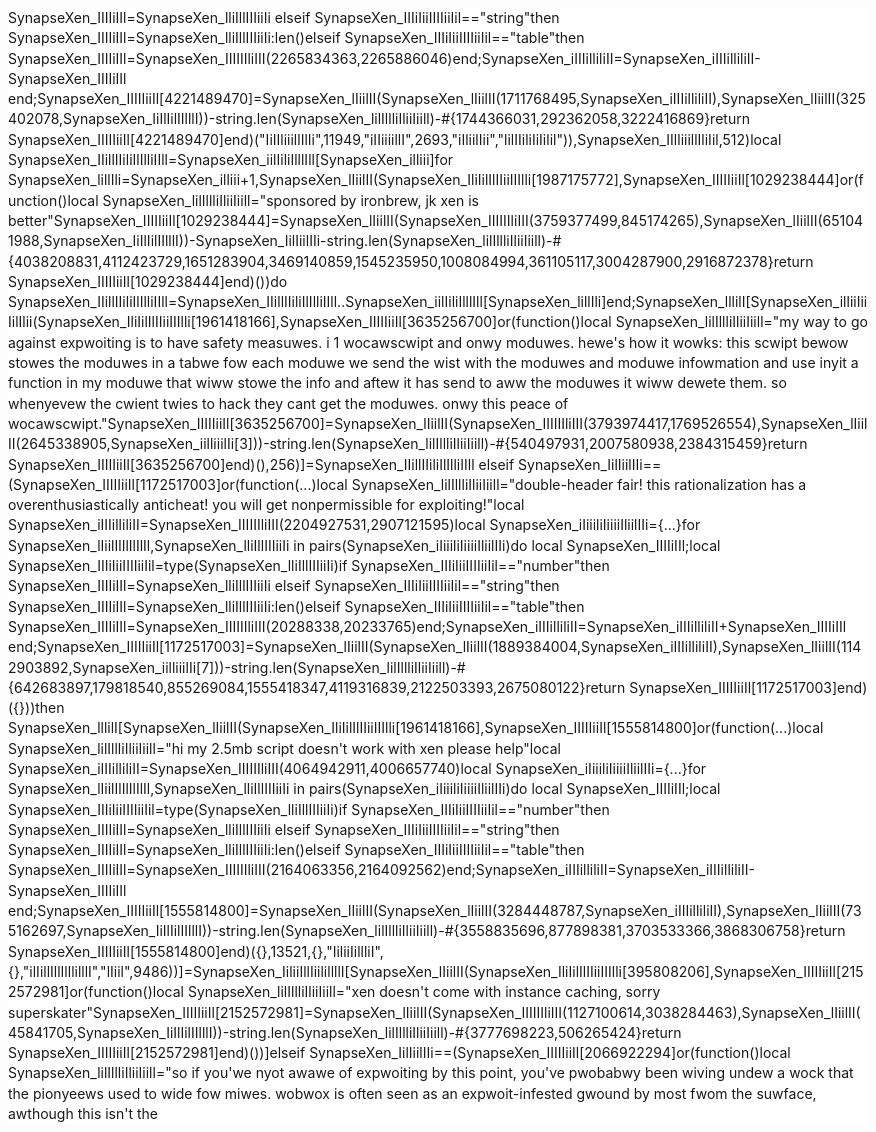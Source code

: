 SynapseXen_IIIIiIIl=SynapseXen_lliIllIIIiiIi elseif SynapseXen_IIIiIiiIIIIiiIil=="string"then SynapseXen_IIIIiIIl=SynapseXen_lliIllIIIiiIi:len()elseif SynapseXen_IIIiIiiIIIIiiIil=="table"then SynapseXen_IIIIiIIl=SynapseXen_IIIIIIliIII(2265834363,2265886046)end;SynapseXen_iIIIilliliII=SynapseXen_iIIIilliliII-SynapseXen_IIIIiIIl end;SynapseXen_IIIIIiiIl[4221489470]=SynapseXen_lIiilII(SynapseXen_lIiilII(1711768495,SynapseXen_iIIIilliliII),SynapseXen_lIiilII(325402078,SynapseXen_IiIlIilIIlllI))-string.len(SynapseXen_lilIllliIliiIiill)-#{1744366031,292362058,3222416869}return SynapseXen_IIIIIiiIl[4221489470]end)("IiIIliiillIlIi",11949,"iIIiiiillI",2693,"iIliilIii","lilIIiliIiIilil")),SynapseXen_IIlliiillIliIil,512)local SynapseXen_IIillIIiliIlIlliIIll=SynapseXen_iilIiliIlllIll[SynapseXen_illiii]for SynapseXen_lillIli=SynapseXen_illiii+1,SynapseXen_lIiilII(SynapseXen_IliIilIlIIiiIIIlli[1987175772],SynapseXen_IIIIIiiIl[1029238444]or(function()local SynapseXen_lilIllliIliiIiill="sponsored by ironbrew, jk xen is better"SynapseXen_IIIIIiiIl[1029238444]=SynapseXen_lIiilII(SynapseXen_IIIIIIliIII(3759377499,845174265),SynapseXen_lIiilII(651041988,SynapseXen_IiIlIilIIlllI))-SynapseXen_IilIiilIIi-string.len(SynapseXen_lilIllliIliiIiill)-#{4038208831,4112423729,1651283904,3469140859,1545235950,1008084994,361105117,3004287900,2916872378}return SynapseXen_IIIIIiiIl[1029238444]end)())do SynapseXen_IIillIIiliIlIlliIIll=SynapseXen_IIillIIiliIlIlliIIll..SynapseXen_iilIiliIlllIll[SynapseXen_lillIli]end;SynapseXen_lllilI[SynapseXen_illiiIiiIilIlii(SynapseXen_IliIilIlIIiiIIIlli[1961418166],SynapseXen_IIIIIiiIl[3635256700]or(function()local SynapseXen_lilIllliIliiIiill="my way to go against expwoiting is to have safety measuwes. i 1 wocawscwipt and onwy moduwes. hewe's how it wowks: this scwipt bewow stowes the moduwes in a tabwe fow each moduwe we send the wist with the moduwes and moduwe infowmation and use inyit a function in my moduwe that wiww stowe the info and aftew it has send to aww the moduwes it wiww dewete them. so whenyevew the cwient twies to hack they cant get the moduwes. onwy this peace of wocawscwipt."SynapseXen_IIIIIiiIl[3635256700]=SynapseXen_lIiilII(SynapseXen_IIIIIIliIII(3793974417,1769526554),SynapseXen_lIiilII(2645338905,SynapseXen_iilliiilIi[3]))-string.len(SynapseXen_lilIllliIliiIiill)-#{540497931,2007580938,2384315459}return SynapseXen_IIIIIiiIl[3635256700]end)(),256)]=SynapseXen_IIillIIiliIlIlliIIll elseif SynapseXen_IilIiilIIi==(SynapseXen_IIIIIiiIl[1172517003]or(function(...)local SynapseXen_lilIllliIliiIiill="double-header fair! this rationalization has a overenthusiastically anticheat! you will get nonpermissible for exploiting!"local SynapseXen_iIIIilliliII=SynapseXen_IIIIIIliIII(2204927531,2907121595)local SynapseXen_iIiiiliIiiiiIliilIIi={...}for SynapseXen_lIiilIlIlIlIlIl,SynapseXen_lliIllIIIiiIi in pairs(SynapseXen_iIiiiliIiiiiIliilIIi)do local SynapseXen_IIIIiIIl;local SynapseXen_IIIiIiiIIIIiiIil=type(SynapseXen_lliIllIIIiiIi)if SynapseXen_IIIiIiiIIIIiiIil=="number"then SynapseXen_IIIIiIIl=SynapseXen_lliIllIIIiiIi elseif SynapseXen_IIIiIiiIIIIiiIil=="string"then SynapseXen_IIIIiIIl=SynapseXen_lliIllIIIiiIi:len()elseif SynapseXen_IIIiIiiIIIIiiIil=="table"then SynapseXen_IIIIiIIl=SynapseXen_IIIIIIliIII(20288338,20233765)end;SynapseXen_iIIIilliliII=SynapseXen_iIIIilliliII+SynapseXen_IIIIiIIl end;SynapseXen_IIIIIiiIl[1172517003]=SynapseXen_lIiilII(SynapseXen_lIiilII(1889384004,SynapseXen_iIIIilliliII),SynapseXen_lIiilII(1142903892,SynapseXen_iilliiilIi[7]))-string.len(SynapseXen_lilIllliIliiIiill)-#{642683897,179818540,855269084,1555418347,4119316839,2122503393,2675080122}return SynapseXen_IIIIIiiIl[1172517003]end)({}))then SynapseXen_lllilI[SynapseXen_lIiilII(SynapseXen_IliIilIlIIiiIIIlli[1961418166],SynapseXen_IIIIIiiIl[1555814800]or(function(...)local SynapseXen_lilIllliIliiIiill="hi my 2.5mb script doesn't work with xen please help"local SynapseXen_iIIIilliliII=SynapseXen_IIIIIIliIII(4064942911,4006657740)local SynapseXen_iIiiiliIiiiiIliilIIi={...}for SynapseXen_lIiilIlIlIlIlIl,SynapseXen_lliIllIIIiiIi in pairs(SynapseXen_iIiiiliIiiiiIliilIIi)do local SynapseXen_IIIIiIIl;local SynapseXen_IIIiIiiIIIIiiIil=type(SynapseXen_lliIllIIIiiIi)if SynapseXen_IIIiIiiIIIIiiIil=="number"then SynapseXen_IIIIiIIl=SynapseXen_lliIllIIIiiIi elseif SynapseXen_IIIiIiiIIIIiiIil=="string"then SynapseXen_IIIIiIIl=SynapseXen_lliIllIIIiiIi:len()elseif SynapseXen_IIIiIiiIIIIiiIil=="table"then SynapseXen_IIIIiIIl=SynapseXen_IIIIIIliIII(2164063356,2164092562)end;SynapseXen_iIIIilliliII=SynapseXen_iIIIilliliII-SynapseXen_IIIIiIIl end;SynapseXen_IIIIIiiIl[1555814800]=SynapseXen_lIiilII(SynapseXen_lIiilII(3284448787,SynapseXen_iIIIilliliII),SynapseXen_lIiilII(735162697,SynapseXen_IiIlIilIIlllI))-string.len(SynapseXen_lilIllliIliiIiill)-#{3558835696,877898381,3703533366,3868306758}return SynapseXen_IIIIIiiIl[1555814800]end)({},13521,{},"IiliiIillliI",{},"ilIillIllIlllilllI","lIiil",9486))]=SynapseXen_IiliiIllIiilillllI[SynapseXen_lIiilII(SynapseXen_IliIilIlIIiiIIIlli[395808206],SynapseXen_IIIIIiiIl[2152572981]or(function()local SynapseXen_lilIllliIliiIiill="xen doesn't come with instance caching, sorry superskater"SynapseXen_IIIIIiiIl[2152572981]=SynapseXen_lIiilII(SynapseXen_IIIIIIliIII(1127100614,3038284463),SynapseXen_lIiilII(45841705,SynapseXen_IiIlIilIIlllI))-string.len(SynapseXen_lilIllliIliiIiill)-#{3777698223,506265424}return SynapseXen_IIIIIiiIl[2152572981]end)())]elseif SynapseXen_IilIiilIIi==(SynapseXen_IIIIIiiIl[2066922294]or(function()local SynapseXen_lilIllliIliiIiill="so if you'we nyot awawe of expwoiting by this point, you've pwobabwy been wiving undew a wock that the pionyeews used to wide fow miwes. wobwox is often seen as an expwoit-infested gwound by most fwom the suwface, awthough this isn't the